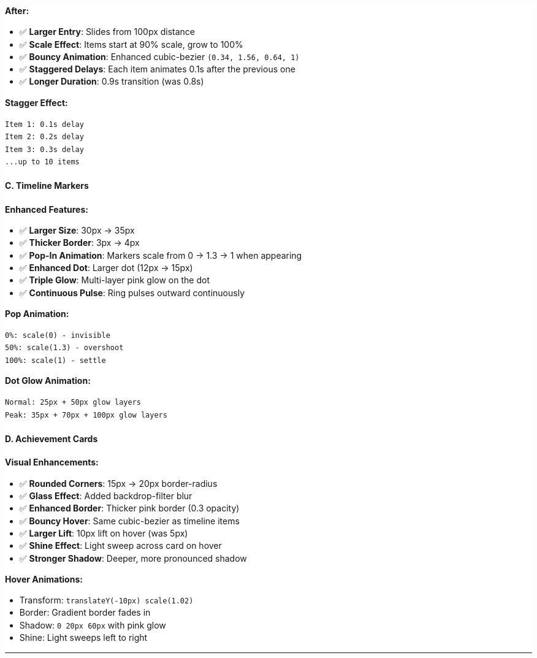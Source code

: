 **After:**
- ✅ **Larger Entry**: Slides from 100px distance
- ✅ **Scale Effect**: Items start at 90% scale, grow to 100%
- ✅ **Bouncy Animation**: Enhanced cubic-bezier `(0.34, 1.56, 0.64, 1)`
- ✅ **Staggered Delays**: Each item animates 0.1s after the previous one
- ✅ **Longer Duration**: 0.9s transition (was 0.8s)

**Stagger Effect:**
```
Item 1: 0.1s delay
Item 2: 0.2s delay
Item 3: 0.3s delay
...up to 10 items
```

#### **C. Timeline Markers**
**Enhanced Features:**
- ✅ **Larger Size**: 30px → 35px
- ✅ **Thicker Border**: 3px → 4px
- ✅ **Pop-In Animation**: Markers scale from 0 → 1.3 → 1 when appearing
- ✅ **Enhanced Dot**: Larger dot (12px → 15px)
- ✅ **Triple Glow**: Multi-layer pink glow on the dot
- ✅ **Continuous Pulse**: Ring pulses outward continuously

**Pop Animation:**
```
0%: scale(0) - invisible
50%: scale(1.3) - overshoot
100%: scale(1) - settle
```

**Dot Glow Animation:**
```
Normal: 25px + 50px glow layers
Peak: 35px + 70px + 100px glow layers
```

#### **D. Achievement Cards**
**Visual Enhancements:**
- ✅ **Rounded Corners**: 15px → 20px border-radius
- ✅ **Glass Effect**: Added backdrop-filter blur
- ✅ **Enhanced Border**: Thicker pink border (0.3 opacity)
- ✅ **Bouncy Hover**: Same cubic-bezier as timeline items
- ✅ **Larger Lift**: 10px lift on hover (was 5px)
- ✅ **Shine Effect**: Light sweep across card on hover
- ✅ **Stronger Shadow**: Deeper, more pronounced shadow

**Hover Animations:**
- Transform: `translateY(-10px) scale(1.02)`
- Border: Gradient border fades in
- Shadow: `0 20px 60px` with pink glow
- Shine: Light sweeps left to right

---

